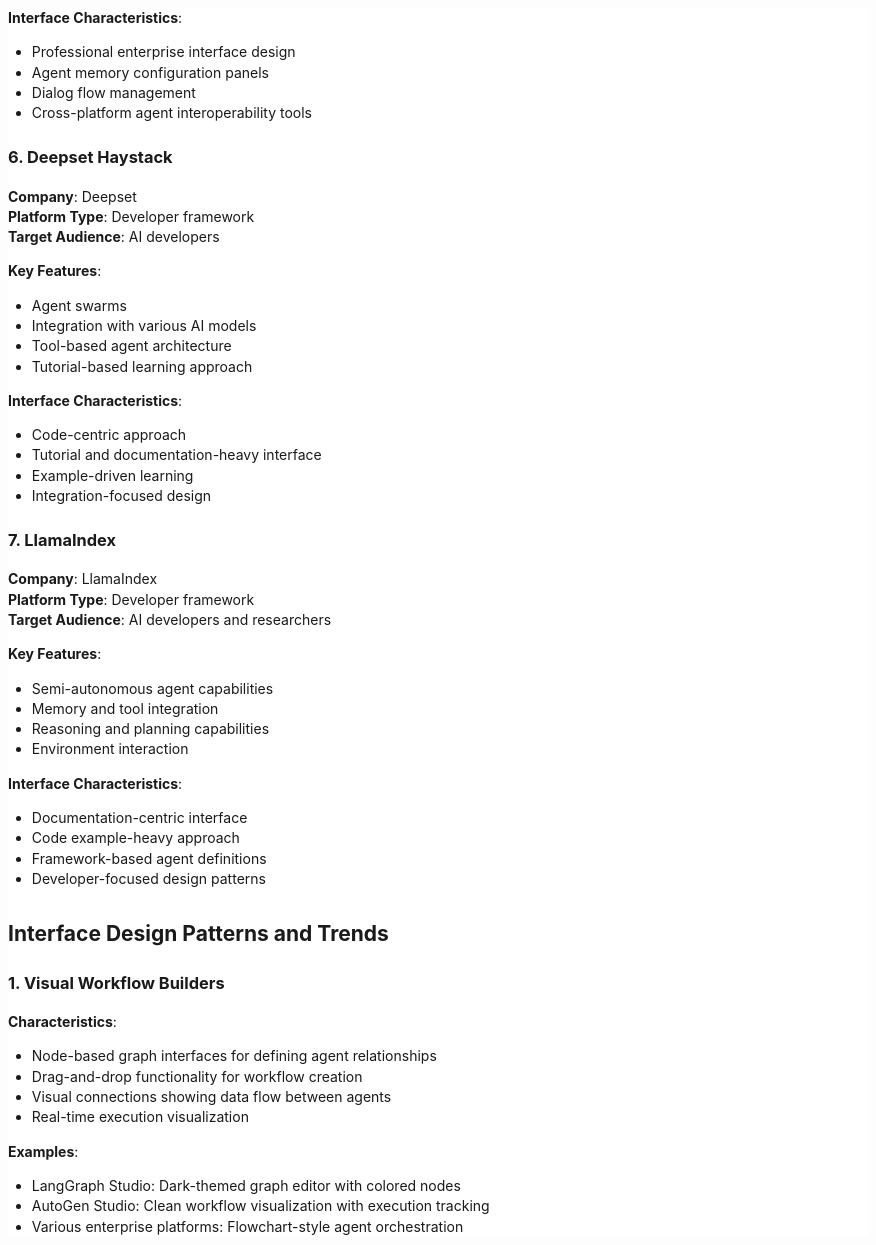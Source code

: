 **Interface Characteristics**:
- Professional enterprise interface design
- Agent memory configuration panels
- Dialog flow management
- Cross-platform agent interoperability tools

### 6. Deepset Haystack
**Company**: Deepset  
**Platform Type**: Developer framework  
**Target Audience**: AI developers  

**Key Features**:
- Agent swarms
- Integration with various AI models
- Tool-based agent architecture
- Tutorial-based learning approach

**Interface Characteristics**:
- Code-centric approach
- Tutorial and documentation-heavy interface
- Example-driven learning
- Integration-focused design

### 7. LlamaIndex
**Company**: LlamaIndex  
**Platform Type**: Developer framework  
**Target Audience**: AI developers and researchers  

**Key Features**:
- Semi-autonomous agent capabilities
- Memory and tool integration
- Reasoning and planning capabilities
- Environment interaction

**Interface Characteristics**:
- Documentation-centric interface
- Code example-heavy approach
- Framework-based agent definitions
- Developer-focused design patterns



## Interface Design Patterns and Trends

### 1. Visual Workflow Builders
**Characteristics**:
- Node-based graph interfaces for defining agent relationships
- Drag-and-drop functionality for workflow creation
- Visual connections showing data flow between agents
- Real-time execution visualization

**Examples**:
- LangGraph Studio: Dark-themed graph editor with colored nodes
- AutoGen Studio: Clean workflow visualization with execution tracking
- Various enterprise platforms: Flowchart-style agent orchestration
